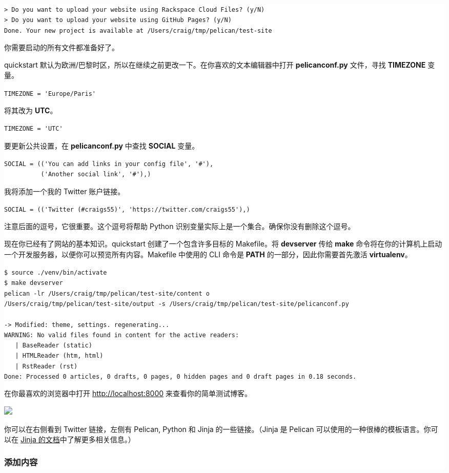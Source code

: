 ```
> Do you want to upload your website using Rackspace Cloud Files? (y/N)
> Do you want to upload your website using GitHub Pages? (y/N)
Done. Your new project is available at /Users/craig/tmp/pelican/test-site
```

你需要启动的所有文件都准备好了。

quickstart 默认为欧洲/巴黎时区，所以在继续之前更改一下。在你喜欢的文本编辑器中打开 **pelicanconf.py** 文件，寻找 **TIMEZONE** 变量。

```
TIMEZONE = 'Europe/Paris'
```

将其改为 **UTC**。
```
TIMEZONE = 'UTC'
```

要更新公共设置，在 **pelicanconf.py** 中查找 **SOCIAL** 变量。

```
SOCIAL = (('You can add links in your config file', '#'),
          ('Another social link', '#'),)
```

我将添加一个我的 Twitter 账户链接。

```
SOCIAL = (('Twitter (#craigs55)', 'https://twitter.com/craigs55'),)
```

注意后面的逗号，它很重要。这个逗号将帮助 Python 识别变量实际上是一个集合。确保你没有删除这个逗号。

现在你已经有了网站的基本知识。quickstart 创建了一个包含许多目标的 Makefile。将 **devserver** 传给 **make** 命令将在你的计算机上启动一个开发服务器，以便你可以预览所有内容。Makefile 中使用的 CLI 命令是 **PATH** 的一部分，因此你需要首先激活 **virtualenv**。

```
$ source ./venv/bin/activate
$ make devserver
pelican -lr /Users/craig/tmp/pelican/test-site/content o
/Users/craig/tmp/pelican/test-site/output -s /Users/craig/tmp/pelican/test-site/pelicanconf.py

-> Modified: theme, settings. regenerating...
WARNING: No valid files found in content for the active readers:
   | BaseReader (static)
   | HTMLReader (htm, html)
   | RstReader (rst)
Done: Processed 0 articles, 0 drafts, 0 pages, 0 hidden pages and 0 draft pages in 0.18 seconds.
```

在你最喜欢的浏览器中打开 <http://localhost:8000> 来查看你的简单测试博客。

![](https://opensource.com/sites/default/files/uploads/pelican_test-site1.png)

你可以在右侧看到 Twitter 链接，左侧有 Pelican, Python 和 Jinja 的一些链接。（Jinja 是 Pelican 可以使用的一种很棒的模板语言。你可以在 [Jinja 的文档][7]中了解更多相关信息。）

### 添加内容


[#]: collector: (lujun9972)
[#]: translator: (MjSeven)
[#]: reviewer: ( )
[#]: publisher: ( )
[#]: url: ( )
[#]: subject: (Getting started with Pelican: A Python-based static site generator)
[#]: via: (https://opensource.com/article/19/1/getting-started-pelican)
[#]: author: (Craig Sebenik https://opensource.com/users/craig5)
[a]: https://opensource.com/users/craig5
[b]: https://github.com/lujun9972
[1]: https://opensource.com/resources/python
[2]: https://opensource.com/sitewide-search?search_api_views_fulltext=static%20site%20generator
[3]: http://docs.getpelican.com/en/stable/
[4]: http://docutils.sourceforge.net/rst.html
[5]: https://daringfireball.net/projects/markdown/
[6]: https://virtualenv.pypa.io/en/latest/
[7]: http://jinja.pocoo.org/docs/2.10/
[8]: http://www.pelicanthemes.com/
[9]: https://github.com/nasskach/pelican-blueidea/tree/58fb13112a2707baa7d65075517c40439ab95c0a
[10]: https://disqus.com/